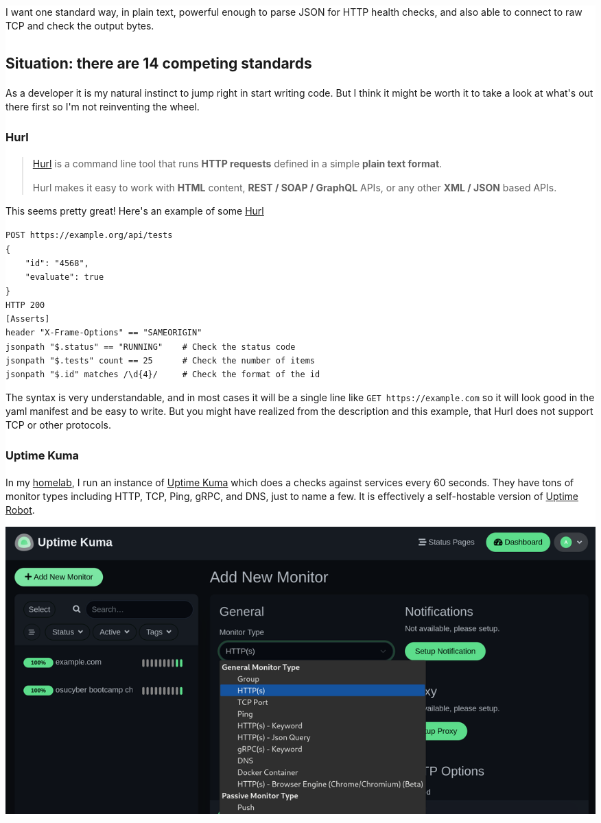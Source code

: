 I want one standard way, in plain text, powerful enough to parse JSON for HTTP health checks, and also able to connect to raw TCP and check the output bytes.

## Situation: there are 14 competing standards

As a developer it is my natural instinct to jump right in start writing code. But I think it might be worth it to take a look at what's out there first so I'm not reinventing the wheel.

### Hurl

> [Hurl](https://hurl.dev) is a command line tool that runs **HTTP requests** defined in a simple **plain text format**.
>
> Hurl makes it easy to work with **HTML** content, **REST / SOAP / GraphQL** APIs, or any other **XML / JSON** based APIs.

This seems pretty great! Here's an example of some [Hurl](https://hurl.dev)

```http
POST https://example.org/api/tests
{
    "id": "4568",
    "evaluate": true
}
HTTP 200
[Asserts]
header "X-Frame-Options" == "SAMEORIGIN"
jsonpath "$.status" == "RUNNING"    # Check the status code
jsonpath "$.tests" count == 25      # Check the number of items
jsonpath "$.id" matches /\d{4}/     # Check the format of the id
```

The syntax is very understandable, and in most cases it will be a single line like `GET https://example.com` so it will look good in the yaml manifest and be easy to write. But you might have realized from the description and this example, that Hurl does not support TCP or other protocols.

### Uptime Kuma

In my [homelab](/posts/homelab), I run an instance of [Uptime Kuma](https://github.com/louislam/uptime-kuma) which does a checks against services every 60 seconds. They have tons of monitor types including HTTP, TCP, Ping, gRPC, and DNS, just to name a few. It is effectively a self-hostable version of [Uptime Robot](https://uptimerobot.com).

<img src="uptime-kuma.png" alt="Adding a new monitor in Uptime Kuma showing many monitor types including HTTP, TCP, Ping, gRPC, and DNS">
